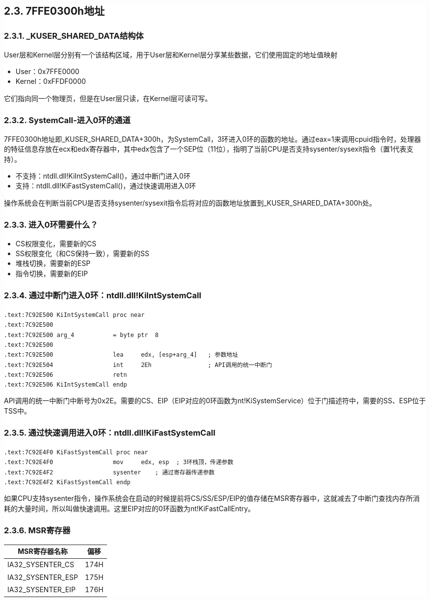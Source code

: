 ## 2.3. 7FFE0300h地址
### 2.3.1. _KUSER_SHARED_DATA结构体
User层和Kernel层分别有一个该结构区域，用于User层和Kernel层分享某些数据，它们使用固定的地址值映射
* User：0x7FFE0000
* Kernel：0xFFDF0000

它们指向同一个物理页，但是在User层只读，在Kernel层可读可写。
### 2.3.2. SystemCall-进入0环的通道
7FFE0300h地址即_KUSER_SHARED_DATA+300h，为SystemCall，3环进入0环的函数的地址。通过eax=1来调用cpuid指令时，处理器的特征信息存放在ecx和edx寄存器中，其中edx包含了一个SEP位（11位），指明了当前CPU是否支持sysenter/sysexit指令（置1代表支持）。
* 不支持：ntdll.dll!KiIntSystemCall()，通过中断门进入0环
* 支持：ntdll.dll!KiFastSystemCall()，通过快速调用进入0环

操作系统会在判断当前CPU是否支持sysenter/sysexit指令后将对应的函数地址放置到_KUSER_SHARED_DATA+300h处。
### 2.3.3. 进入0环需要什么？
* CS权限变化，需要新的CS
* SS权限变化（和CS保持一致），需要新的SS
* 堆栈切换，需要新的ESP
* 指令切换，需要新的EIP
### 2.3.4. 通过中断门进入0环：ntdll.dll!KiIntSystemCall
```x86asm
.text:7C92E500 KiIntSystemCall proc near  
.text:7C92E500
.text:7C92E500 arg_4           = byte ptr  8
.text:7C92E500
.text:7C92E500                 lea     edx, [esp+arg_4]   ; 参数地址
.text:7C92E504                 int     2Eh                ; API调用的统一中断门
.text:7C92E506                 retn 
.text:7C92E506 KiIntSystemCall endp
```
API调用的统一中断门中断号为0x2E。需要的CS、EIP（EIP对应的0环函数为nt!KiSystemService）位于门描述符中，需要的SS、ESP位于TSS中。
### 2.3.5. 通过快速调用进入0环：ntdll.dll!KiFastSystemCall
```x86asm
.text:7C92E4F0 KiFastSystemCall proc near 
.text:7C92E4F0                 mov     edx, esp  ; 3环栈顶，传递参数
.text:7C92E4F2                 sysenter    ; 通过寄存器传递参数
.text:7C92E4F2 KiFastSystemCall endp
```
如果CPU支持sysenter指令，操作系统会在启动的时候提前将CS/SS/ESP/EIP的值存储在MSR寄存器中，这就减去了中断门查找内存所消耗的大量时间，所以叫做快速调用。这里EIP对应的0环函数为nt!KiFastCallEntry。
### 2.3.6. MSR寄存器
|MSR寄存器名称|偏移|
|-|-|
|IA32_SYSENTER_CS|174H|
|IA32_SYSENTER_ESP|175H|
|IA32_SYSENTER_EIP|176H|
